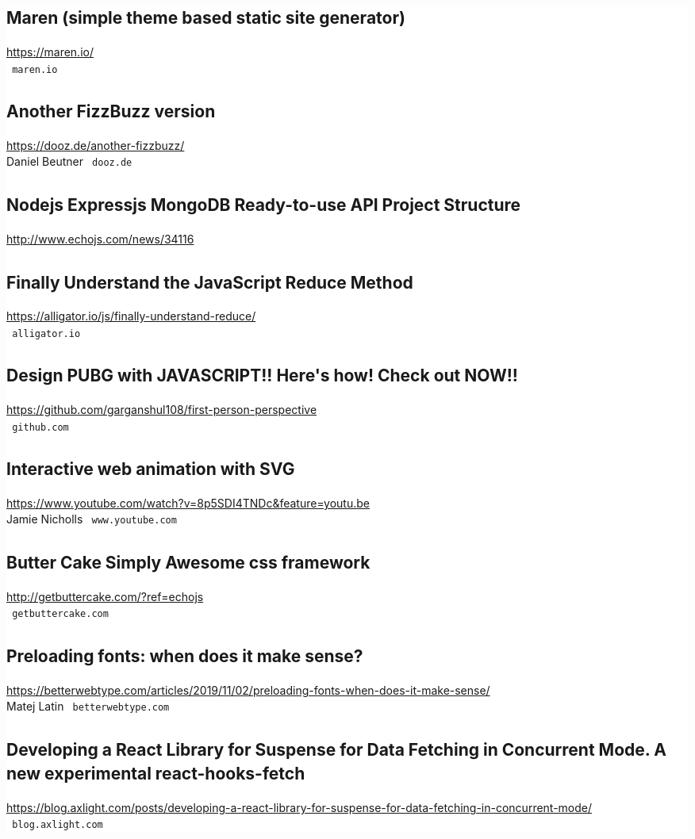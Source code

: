 
## Maren (simple theme based static site generator)  
https://maren.io/  
 ` maren.io`
  

## Another FizzBuzz version  
https://dooz.de/another-fizzbuzz/  
Daniel Beutner ` dooz.de`
  

## Nodejs Expressjs MongoDB Ready-to-use API Project Structure  
http://www.echojs.com/news/34116  
 
  

## Finally Understand the JavaScript Reduce Method  
https://alligator.io/js/finally-understand-reduce/  
 ` alligator.io`
  

## Design PUBG with JAVASCRIPT!! Here's how! Check out NOW!!  
https://github.com/garganshul108/first-person-perspective  
 ` github.com`
  

## Interactive web animation with SVG  
https://www.youtube.com/watch?v=8p5SDI4TNDc&feature=youtu.be  
Jamie Nicholls ` www.youtube.com`
  

## Butter Cake Simply Awesome css framework  
http://getbuttercake.com/?ref=echojs  
 ` getbuttercake.com`
  

## Preloading fonts: when does it make sense?  
https://betterwebtype.com/articles/2019/11/02/preloading-fonts-when-does-it-make-sense/  
Matej Latin ` betterwebtype.com`
  

## Developing a React Library for Suspense for Data Fetching in Concurrent Mode. A new experimental react-hooks-fetch  
https://blog.axlight.com/posts/developing-a-react-library-for-suspense-for-data-fetching-in-concurrent-mode/  
 ` blog.axlight.com`
  
